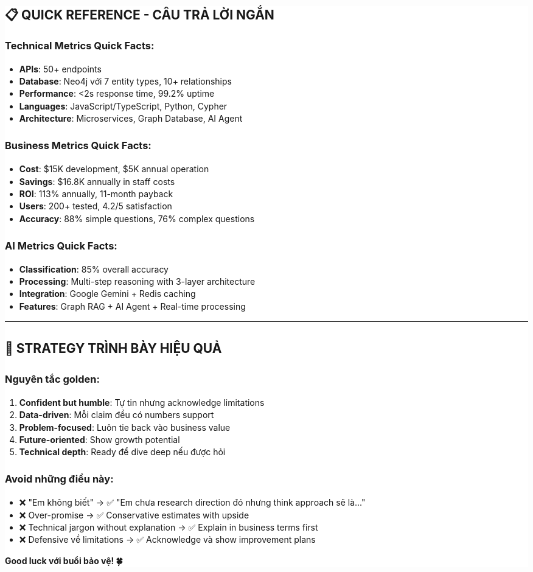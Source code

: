 
## 📋 QUICK REFERENCE - CÂU TRẢ LỜI NGẮN

### Technical Metrics Quick Facts:
- **APIs**: 50+ endpoints
- **Database**: Neo4j với 7 entity types, 10+ relationships
- **Performance**: <2s response time, 99.2% uptime
- **Languages**: JavaScript/TypeScript, Python, Cypher
- **Architecture**: Microservices, Graph Database, AI Agent

### Business Metrics Quick Facts:
- **Cost**: $15K development, $5K annual operation
- **Savings**: $16.8K annually in staff costs
- **ROI**: 113% annually, 11-month payback
- **Users**: 200+ tested, 4.2/5 satisfaction
- **Accuracy**: 88% simple questions, 76% complex questions

### AI Metrics Quick Facts:
- **Classification**: 85% overall accuracy
- **Processing**: Multi-step reasoning with 3-layer architecture
- **Integration**: Google Gemini + Redis caching
- **Features**: Graph RAG + AI Agent + Real-time processing

---

## 🎯 STRATEGY TRÌNH BÀY HIỆU QUẢ

### Nguyên tắc golden:
1. **Confident but humble**: Tự tin nhưng acknowledge limitations
2. **Data-driven**: Mỗi claim đều có numbers support
3. **Problem-focused**: Luôn tie back vào business value
4. **Future-oriented**: Show growth potential
5. **Technical depth**: Ready để dive deep nếu được hỏi

### Avoid những điều này:
- ❌ "Em không biết" → ✅ "Em chưa research direction đó nhưng think approach sẽ là..."
- ❌ Over-promise → ✅ Conservative estimates with upside
- ❌ Technical jargon without explanation → ✅ Explain in business terms first
- ❌ Defensive về limitations → ✅ Acknowledge và show improvement plans

**Good luck với buổi bảo vệ! 🍀**